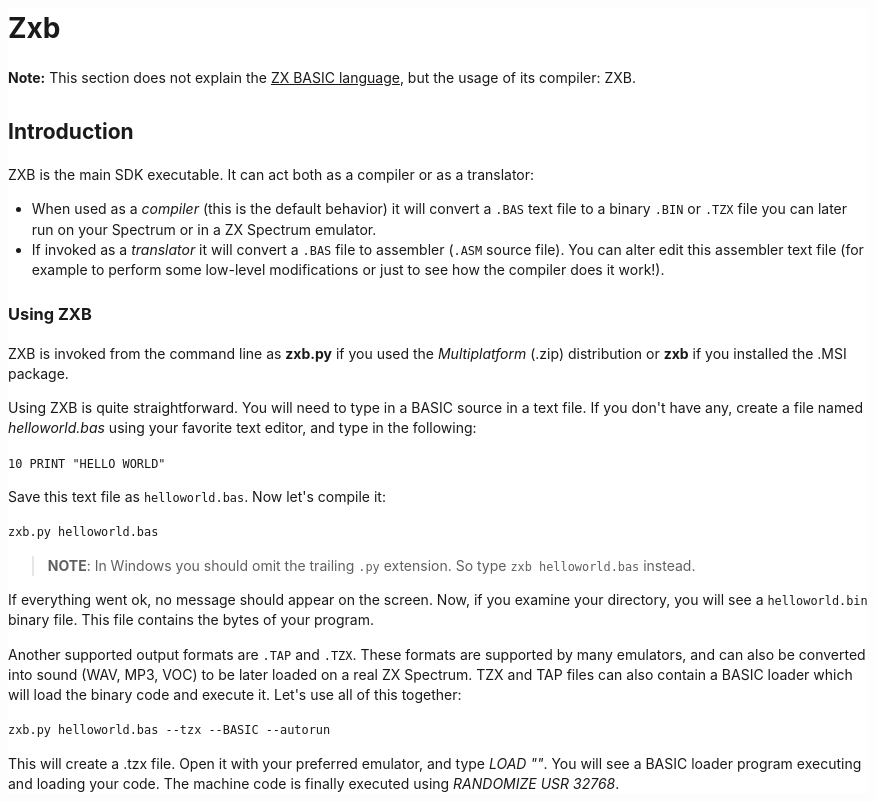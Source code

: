 # Zxb

**Note:** This section does not explain the [ZX BASIC language](syntax.md), but the usage of its compiler: ZXB.

## Introduction

ZXB is the main SDK executable. It can act both as a compiler or as a translator:

* When used as a _compiler_ (this is the default behavior) it will convert a `.BAS` text file to a binary `.BIN` or 
`.TZX` file you can later run on your Spectrum or in a ZX Spectrum emulator.
* If invoked as a _translator_ it will convert a `.BAS` file to assembler (`.ASM` source file).
You can alter edit this assembler text file (for example to perform some low-level modifications or just to see
how the compiler does it work!).

### Using ZXB

ZXB is invoked from the command line as **zxb.py** if you used the _Multiplatform_ (.zip) distribution or **zxb** if you installed the .MSI package.

Using ZXB is quite straightforward. You will need to type in a BASIC source in a text file. If you don't have any, create a file named _helloworld.bas_ using your favorite text editor, and type in the following:


```
10 PRINT "HELLO WORLD"
```


Save this text file as `helloworld.bas`. Now let's compile it:

```
zxb.py helloworld.bas
```

> **NOTE**: In Windows you should omit the trailing `.py` extension. So type `zxb helloworld.bas` instead.

If everything went ok, no message should appear on the screen.
Now, if you examine your directory, you will see a `helloworld.bin` binary file.
This file contains the bytes of your program.

Another supported output formats are `.TAP` and `.TZX`. These formats are supported by many emulators, and can also be converted into sound (WAV, MP3, VOC) to be later loaded on a real ZX Spectrum. TZX and TAP files can also contain a BASIC loader which will load the binary code and execute it. Let's use all of this together:

```
zxb.py helloworld.bas --tzx --BASIC --autorun
```
This will create a .tzx file. Open it with your preferred emulator, and type _LOAD ""_. You will see a BASIC loader program executing and loading your code. The machine code is finally executed using _RANDOMIZE USR 32768_.
